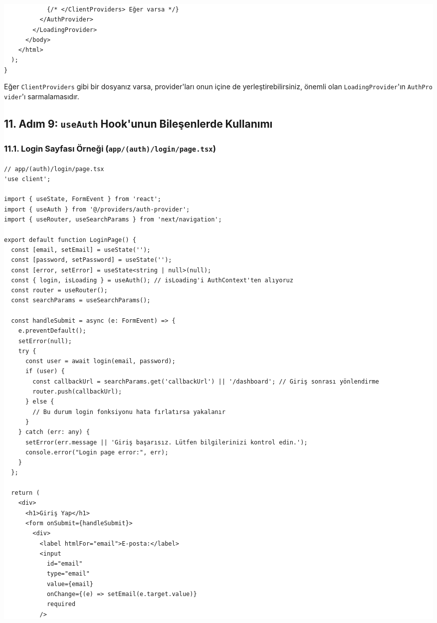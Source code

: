 ```tsx
            {/* </ClientProviders> Eğer varsa */}
          </AuthProvider>
        </LoadingProvider>
      </body>
    </html>
  );
}
```
Eğer `ClientProviders` gibi bir dosyanız varsa, provider'ları onun içine de yerleştirebilirsiniz, önemli olan `LoadingProvider`'ın `AuthProvider`'ı sarmalamasıdır.

## 11. Adım 9: `useAuth` Hook'unun Bileşenlerde Kullanımı

### 11.1. Login Sayfası Örneği (`app/(auth)/login/page.tsx`)

```tsx
// app/(auth)/login/page.tsx
'use client';

import { useState, FormEvent } from 'react';
import { useAuth } from '@/providers/auth-provider';
import { useRouter, useSearchParams } from 'next/navigation';

export default function LoginPage() {
  const [email, setEmail] = useState('');
  const [password, setPassword] = useState('');
  const [error, setError] = useState<string | null>(null);
  const { login, isLoading } = useAuth(); // isLoading'i AuthContext'ten alıyoruz
  const router = useRouter();
  const searchParams = useSearchParams();

  const handleSubmit = async (e: FormEvent) => {
    e.preventDefault();
    setError(null);
    try {
      const user = await login(email, password);
      if (user) {
        const callbackUrl = searchParams.get('callbackUrl') || '/dashboard'; // Giriş sonrası yönlendirme
        router.push(callbackUrl);
      } else {
        // Bu durum login fonksiyonu hata fırlatırsa yakalanır
      }
    } catch (err: any) {
      setError(err.message || 'Giriş başarısız. Lütfen bilgilerinizi kontrol edin.');
      console.error("Login page error:", err);
    }
  };

  return (
    <div>
      <h1>Giriş Yap</h1>
      <form onSubmit={handleSubmit}>
        <div>
          <label htmlFor="email">E-posta:</label>
          <input
            id="email"
            type="email"
            value={email}
            onChange={(e) => setEmail(e.target.value)}
            required
          />
```